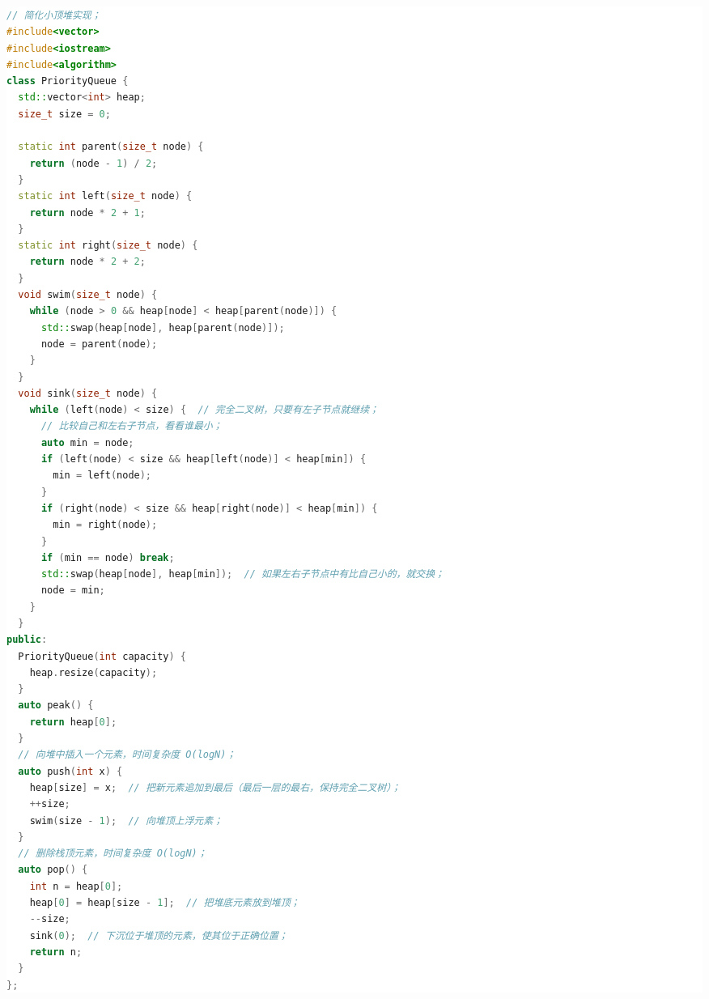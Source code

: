 ```cpp
// 简化小顶堆实现；
#include<vector>
#include<iostream>
#include<algorithm>
class PriorityQueue {
  std::vector<int> heap;
  size_t size = 0;

  static int parent(size_t node) {
    return (node - 1) / 2;
  }
  static int left(size_t node) {
    return node * 2 + 1;
  }
  static int right(size_t node) {
    return node * 2 + 2;
  }
  void swim(size_t node) {
    while (node > 0 && heap[node] < heap[parent(node)]) {
      std::swap(heap[node], heap[parent(node)]);
      node = parent(node);
    }
  }
  void sink(size_t node) {
    while (left(node) < size) {  // 完全二叉树，只要有左子节点就继续；
      // 比较自己和左右子节点，看看谁最小；
      auto min = node;
      if (left(node) < size && heap[left(node)] < heap[min]) {
        min = left(node);
      }
      if (right(node) < size && heap[right(node)] < heap[min]) {
        min = right(node);
      }
      if (min == node) break;
      std::swap(heap[node], heap[min]);  // 如果左右子节点中有比自己小的，就交换；
      node = min;
    }
  }
public:
  PriorityQueue(int capacity) {
    heap.resize(capacity);
  }
  auto peak() {
    return heap[0];
  }
  // 向堆中插入一个元素，时间复杂度 O(logN)；
  auto push(int x) {
    heap[size] = x;  // 把新元素追加到最后（最后一层的最右，保持完全二叉树）；
    ++size;
    swim(size - 1);  // 向堆顶上浮元素；
  }
  // 删除栈顶元素，时间复杂度 O(logN)；
  auto pop() {
    int n = heap[0];
    heap[0] = heap[size - 1];  // 把堆底元素放到堆顶；
    --size;
    sink(0);  // 下沉位于堆顶的元素，使其位于正确位置；
    return n;
  }
};
```
